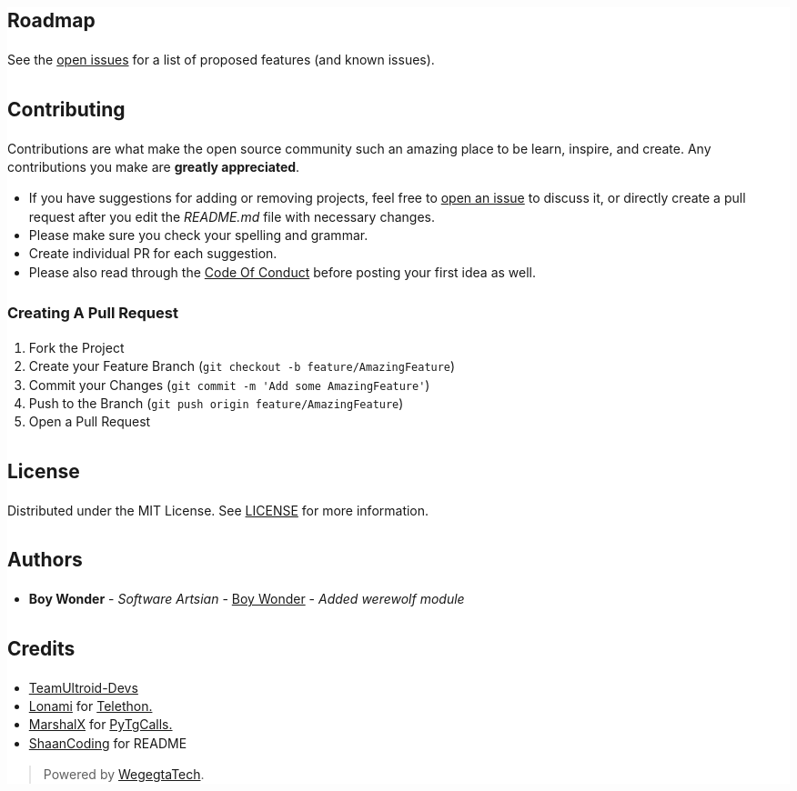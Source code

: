 ## Roadmap

See the [open issues](https://github.com/NehemiahAklil/EdBebop/issues) for a list of proposed features (and known issues).

## Contributing

Contributions are what make the open source community such an amazing place to be learn, inspire, and create. Any contributions you make are **greatly appreciated**.
* If you have suggestions for adding or removing projects, feel free to [open an issue](https://github.com/NehemiahAklil/EdBebop/issues/new) to discuss it, or directly create a pull request after you edit the *README.md* file with necessary changes.
* Please make sure you check your spelling and grammar.
* Create individual PR for each suggestion.
* Please also read through the [Code Of Conduct](https://github.com/NehemiahAklil/EdBebop/blob/main/CODE_OF_CONDUCT.md) before posting your first idea as well.

### Creating A Pull Request

1. Fork the Project
2. Create your Feature Branch (`git checkout -b feature/AmazingFeature`)
3. Commit your Changes (`git commit -m 'Add some AmazingFeature'`)
4. Push to the Branch (`git push origin feature/AmazingFeature`)
5. Open a Pull Request

## License

Distributed under the MIT License. See [LICENSE](https://github.com/NehemiahAklil/EdBebop/blob/main/LICENSE.md) for more information.

## Authors

* **Boy Wonder** - *Software Artsian* - [Boy Wonder](https://github.com/NehemiahAklil) - *Added werewolf module*

## Credits
* [TeamUltroid-Devs](https://t.me/UltroidDevs)
* [Lonami](https://github.com/LonamiWebs/) for [Telethon.](https://github.com/LonamiWebs/Telethon)
* [MarshalX](https://github.com/MarshalX) for [PyTgCalls.](https://github.com/MarshalX/tgcalls)
* [ShaanCoding](https://github.com/ShaanCoding/) for README

> Powered by [WegegtaTech](https://t.me/WegegtaTech).    